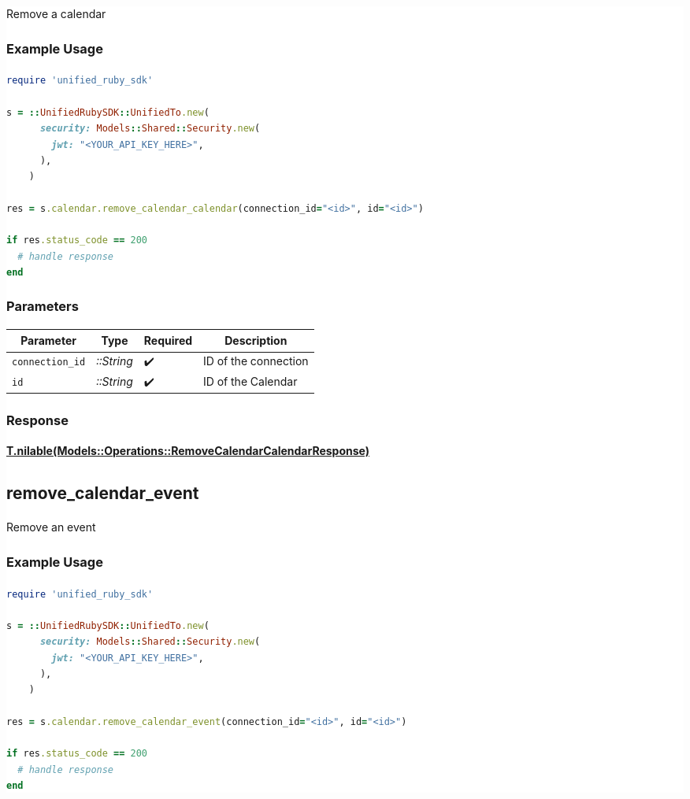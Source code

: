 Remove a calendar

### Example Usage

```ruby
require 'unified_ruby_sdk'

s = ::UnifiedRubySDK::UnifiedTo.new(
      security: Models::Shared::Security.new(
        jwt: "<YOUR_API_KEY_HERE>",
      ),
    )

res = s.calendar.remove_calendar_calendar(connection_id="<id>", id="<id>")

if res.status_code == 200
  # handle response
end

```

### Parameters

| Parameter            | Type                 | Required             | Description          |
| -------------------- | -------------------- | -------------------- | -------------------- |
| `connection_id`      | *::String*           | :heavy_check_mark:   | ID of the connection |
| `id`                 | *::String*           | :heavy_check_mark:   | ID of the Calendar   |

### Response

**[T.nilable(Models::Operations::RemoveCalendarCalendarResponse)](../../models/operations/removecalendarcalendarresponse.md)**



## remove_calendar_event

Remove an event

### Example Usage

```ruby
require 'unified_ruby_sdk'

s = ::UnifiedRubySDK::UnifiedTo.new(
      security: Models::Shared::Security.new(
        jwt: "<YOUR_API_KEY_HERE>",
      ),
    )

res = s.calendar.remove_calendar_event(connection_id="<id>", id="<id>")

if res.status_code == 200
  # handle response
end

```
